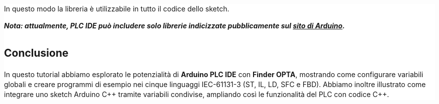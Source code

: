 In questo modo la libreria è utilizzabile in tutto il codice dello sketch.

***Nota: attualmente, PLC IDE può includere solo librerie indicizzate
pubblicamente sul [sito di Arduino](https://docs.arduino.cc/libraries/).***

## Conclusione

In questo tutorial abbiamo esplorato le potenzialità di **Arduino PLC IDE** con
**Finder OPTA**, mostrando come configurare variabili globali e creare
programmi di esempio nei cinque linguaggi IEC-61131-3 (ST, IL, LD, SFC e FBD).
Abbiamo inoltre illustrato come integrare uno sketch Arduino C++ tramite
variabili condivise, ampliando così le funzionalità del PLC con codice C++.
